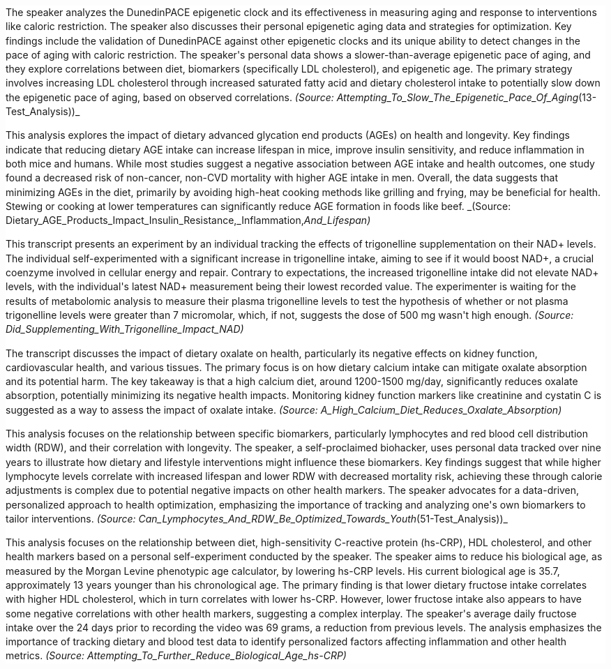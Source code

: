 The speaker analyzes the DunedinPACE epigenetic clock and its effectiveness in measuring aging and response to interventions like caloric restriction. The speaker also discusses their personal epigenetic aging data and strategies for optimization. Key findings include the validation of DunedinPACE against other epigenetic clocks and its unique ability to detect changes in the pace of aging with caloric restriction. The speaker's personal data shows a slower-than-average epigenetic pace of aging, and they explore correlations between diet, biomarkers (specifically LDL cholesterol), and epigenetic age. The primary strategy involves increasing LDL cholesterol through increased saturated fatty acid and dietary cholesterol intake to potentially slow down the epigenetic pace of aging, based on observed correlations. _(Source: Attempting_To_Slow_The_Epigenetic_Pace_Of_Aging_(13-Test_Analysis))_

This analysis explores the impact of dietary advanced glycation end products (AGEs) on health and longevity. Key findings indicate that reducing dietary AGE intake can increase lifespan in mice, improve insulin sensitivity, and reduce inflammation in both mice and humans. While most studies suggest a negative association between AGE intake and health outcomes, one study found a decreased risk of non-cancer, non-CVD mortality with higher AGE intake in men. Overall, the data suggests that minimizing AGEs in the diet, primarily by avoiding high-heat cooking methods like grilling and frying, may be beneficial for health. Stewing or cooking at lower temperatures can significantly reduce AGE formation in foods like beef. _(Source: Dietary_AGE_Products_Impact_Insulin_Resistance,_Inflammation,_And_Lifespan)_

This transcript presents an experiment by an individual tracking the effects of trigonelline supplementation on their NAD+ levels. The individual self-experimented with a significant increase in trigonelline intake, aiming to see if it would boost NAD+, a crucial coenzyme involved in cellular energy and repair. Contrary to expectations, the increased trigonelline intake did not elevate NAD+ levels, with the individual's latest NAD+ measurement being their lowest recorded value. The experimenter is waiting for the results of metabolomic analysis to measure their plasma trigonelline levels to test the hypothesis of whether or not plasma trigonelline levels were greater than 7 micromolar, which, if not, suggests the dose of 500 mg wasn't high enough. _(Source: Did_Supplementing_With_Trigonelline_Impact_NAD)_

The transcript discusses the impact of dietary oxalate on health, particularly its negative effects on kidney function, cardiovascular health, and various tissues. The primary focus is on how dietary calcium intake can mitigate oxalate absorption and its potential harm. The key takeaway is that a high calcium diet, around 1200-1500 mg/day, significantly reduces oxalate absorption, potentially minimizing its negative health impacts. Monitoring kidney function markers like creatinine and cystatin C is suggested as a way to assess the impact of oxalate intake. _(Source: A_High_Calcium_Diet_Reduces_Oxalate_Absorption)_

This analysis focuses on the relationship between specific biomarkers, particularly lymphocytes and red blood cell distribution width (RDW), and their correlation with longevity. The speaker, a self-proclaimed biohacker, uses personal data tracked over nine years to illustrate how dietary and lifestyle interventions might influence these biomarkers. Key findings suggest that while higher lymphocyte levels correlate with increased lifespan and lower RDW with decreased mortality risk, achieving these through calorie adjustments is complex due to potential negative impacts on other health markers. The speaker advocates for a data-driven, personalized approach to health optimization, emphasizing the importance of tracking and analyzing one's own biomarkers to tailor interventions. _(Source: Can_Lymphocytes_And_RDW_Be_Optimized_Towards_Youth_(51-Test_Analysis))_

This analysis focuses on the relationship between diet, high-sensitivity C-reactive protein (hs-CRP), HDL cholesterol, and other health markers based on a personal self-experiment conducted by the speaker. The speaker aims to reduce his biological age, as measured by the Morgan Levine phenotypic age calculator, by lowering hs-CRP levels. His current biological age is 35.7, approximately 13 years younger than his chronological age. The primary finding is that lower dietary fructose intake correlates with higher HDL cholesterol, which in turn correlates with lower hs-CRP. However, lower fructose intake also appears to have some negative correlations with other health markers, suggesting a complex interplay. The speaker's average daily fructose intake over the 24 days prior to recording the video was 69 grams, a reduction from previous levels. The analysis emphasizes the importance of tracking dietary and blood test data to identify personalized factors affecting inflammation and other health metrics. _(Source: Attempting_To_Further_Reduce_Biological_Age_hs-CRP)_
